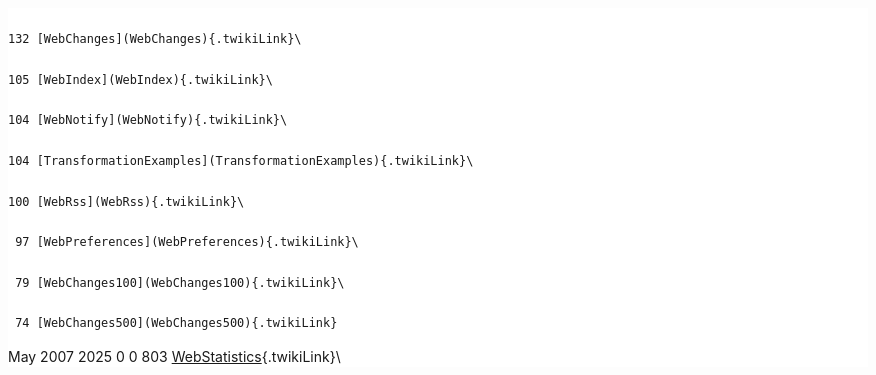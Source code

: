                                                                                                                                                                                                                                                                                                                                                                                                                                                                                                                                          132 [WebChanges](WebChanges){.twikiLink}\                                                                                              
                                                                                                                                                                                                                                                                                                                                                                                                                                                                                                                                         105 [WebIndex](WebIndex){.twikiLink}\                                                                                                  
                                                                                                                                                                                                                                                                                                                                                                                                                                                                                                                                         104 [WebNotify](WebNotify){.twikiLink}\                                                                                                
                                                                                                                                                                                                                                                                                                                                                                                                                                                                                                                                         104 [TransformationExamples](TransformationExamples){.twikiLink}\                                                                      
                                                                                                                                                                                                                                                                                                                                                                                                                                                                                                                                         100 [WebRss](WebRss){.twikiLink}\                                                                                                      
                                                                                                                                                                                                                                                                                                                                                                                                                                                                                                                                          97 [WebPreferences](WebPreferences){.twikiLink}\                                                                                      
                                                                                                                                                                                                                                                                                                                                                                                                                                                                                                                                          79 [WebChanges100](WebChanges100){.twikiLink}\                                                                                        
                                                                                                                                                                                                                                                                                                                                                                                                                                                                                                                                          74 [WebChanges500](WebChanges500){.twikiLink}                                                                                         

  May 2007                                                                                                                          2025                                                                                                                             0                                                                                                                                0                                                                                                                                  803 [WebStatistics](WebStatistics){.twikiLink}\                                                                                         